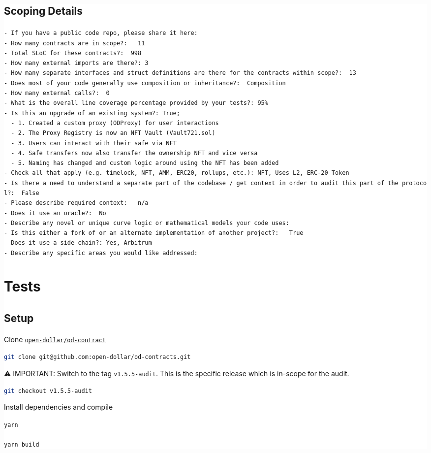 ## Scoping Details

```
- If you have a public code repo, please share it here:
- How many contracts are in scope?:   11
- Total SLoC for these contracts?:  998
- How many external imports are there?: 3
- How many separate interfaces and struct definitions are there for the contracts within scope?:  13
- Does most of your code generally use composition or inheritance?:  Composition
- How many external calls?:  0
- What is the overall line coverage percentage provided by your tests?: 95%
- Is this an upgrade of an existing system?: True;
  - 1. Created a custom proxy (ODProxy) for user interactions
  - 2. The Proxy Registry is now an NFT Vault (Vault721.sol)
  - 3. Users can interact with their safe via NFT
  - 4. Safe transfers now also transfer the ownership NFT and vice versa
  - 5. Naming has changed and custom logic around using the NFT has been added
- Check all that apply (e.g. timelock, NFT, AMM, ERC20, rollups, etc.): NFT, Uses L2, ERC-20 Token
- Is there a need to understand a separate part of the codebase / get context in order to audit this part of the protocol?:  False
- Please describe required context:   n/a
- Does it use an oracle?:  No
- Describe any novel or unique curve logic or mathematical models your code uses:
- Is this either a fork of or an alternate implementation of another project?:   True
- Does it use a side-chain?: Yes, Arbitrum
- Describe any specific areas you would like addressed:
```

# Tests

## Setup

Clone [`open-dollar/od-contract`](https://github.com/open-dollar/od-contracts)

```bash
git clone git@github.com:open-dollar/od-contracts.git
```

⚠️ IMPORTANT: Switch to the tag `v1.5.5-audit`. This is the specific release which is in-scope for the audit.

```bash
git checkout v1.5.5-audit
```

Install dependencies and compile

```bash
yarn

yarn build
```
